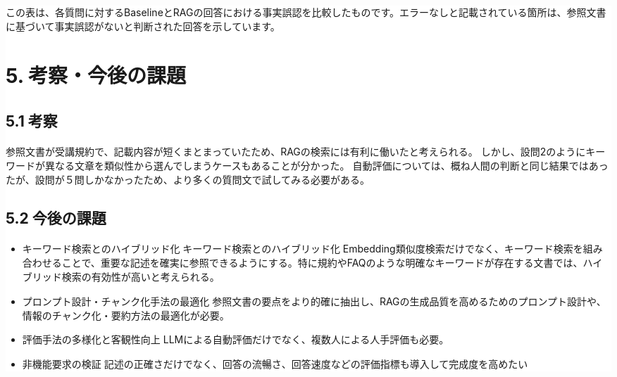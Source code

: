 この表は、各質問に対するBaselineとRAGの回答における事実誤認を比較したものです。エラーなしと記載されている箇所は、参照文書に基づいて事実誤認がないと判断された回答を示しています。

# 5. 考察・今後の課題

## 5.1 考察
参照文書が受講規約で、記載内容が短くまとまっていたため、RAGの検索には有利に働いたと考えられる。
しかし、設問2のようにキーワードが異なる文章を類似性から選んでしまうケースもあることが分かった。
自動評価については、概ね人間の判断と同じ結果ではあったが、設問が５問しかなかったため、より多くの質問文で試してみる必要がある。

## 5.2 今後の課題
- キーワード検索とのハイブリッド化
キーワード検索とのハイブリッド化
Embedding類似度検索だけでなく、キーワード検索を組み合わせることで、重要な記述を確実に参照できるようにする。特に規約やFAQのような明確なキーワードが存在する文書では、ハイブリッド検索の有効性が高いと考えられる。

- プロンプト設計・チャンク化手法の最適化
参照文書の要点をより的確に抽出し、RAGの生成品質を高めるためのプロンプト設計や、情報のチャンク化・要約方法の最適化が必要。

- 評価手法の多様化と客観性向上
LLMによる自動評価だけでなく、複数人による人手評価も必要。

- 非機能要求の検証
記述の正確さだけでなく、回答の流暢さ、回答速度などの評価指標も導入して完成度を高めたい


